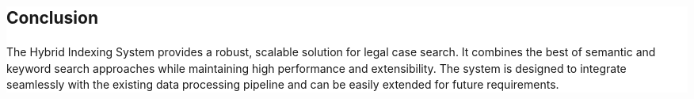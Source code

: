 ## Conclusion

The Hybrid Indexing System provides a robust, scalable solution for legal case search. It combines the best of semantic and keyword search approaches while maintaining high performance and extensibility. The system is designed to integrate seamlessly with the existing data processing pipeline and can be easily extended for future requirements.

